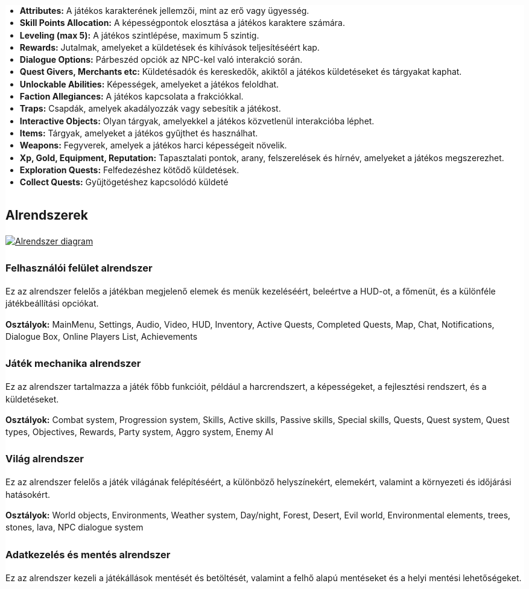 - **Attributes:** A játékos karakterének jellemzői, mint az erő vagy ügyesség.
- **Skill Points Allocation:** A képességpontok elosztása a játékos karaktere számára.
- **Leveling (max 5):** A játékos szintlépése, maximum 5 szintig.
- **Rewards:** Jutalmak, amelyeket a küldetések és kihívások teljesítéséért kap.
- **Dialogue Options:** Párbeszéd opciók az NPC-kel való interakció során.
- **Quest Givers, Merchants etc:** Küldetésadók és kereskedők, akiktől a játékos küldetéseket és tárgyakat kaphat.
- **Unlockable Abilities:** Képességek, amelyeket a játékos feloldhat.
- **Faction Allegiances:** A játékos kapcsolata a frakciókkal.
- **Traps:** Csapdák, amelyek akadályozzák vagy sebesítik a játékost.
- **Interactive Objects:** Olyan tárgyak, amelyekkel a játékos közvetlenül interakcióba léphet.
- **Items:** Tárgyak, amelyeket a játékos gyűjthet és használhat.
- **Weapons:** Fegyverek, amelyek a játékos harci képességeit növelik.
- **Xp, Gold, Equipment, Reputation:** Tapasztalati pontok, arany, felszerelések és hírnév, amelyeket a játékos megszerezhet.
- **Exploration Quests:** Felfedezéshez kötődő küldetések.
- **Collect Quests:** Gyűjtögetéshez kapcsolódó küldeté

## Alrendszerek

<div class="img-wrap">
<a href="alrendszerek.svg" target="_blank"><img src="alrendszerek.svg" alt="Alrendszer diagram" title="Alrendszer diagram" /></a>
</div>

### Felhasználói felület alrendszer

Ez az alrendszer felelős a játékban megjelenő elemek és menük kezeléséért, beleértve a HUD-ot, a főmenüt, és a különféle játékbeállítási opciókat.

**Osztályok:** MainMenu, Settings, Audio, Video, HUD, Inventory, Active Quests, Completed Quests, Map, Chat, Notifications, Dialogue Box, Online Players List, Achievements

### Játék mechanika alrendszer

Ez az alrendszer tartalmazza a játék főbb funkcióit, például a harcrendszert, a képességeket, a fejlesztési rendszert, és a küldetéseket.

**Osztályok:** Combat system, Progression system, Skills, Active skills, Passive skills, Special skills, Quests, Quest system, Quest types, Objectives, Rewards, Party system, Aggro system, Enemy AI

### Világ alrendszer

Ez az alrendszer felelős a játék világának felépítéséért, a különböző helyszínekért, elemekért, valamint a környezeti és időjárási hatásokért.

**Osztályok:** World objects, Environments, Weather system, Day/night, Forest, Desert, Evil world, Environmental elements, trees, stones, lava, NPC dialogue system

### Adatkezelés és mentés alrendszer

Ez az alrendszer kezeli a játékállások mentését és betöltését, valamint a felhő alapú mentéseket és a helyi mentési lehetőségeket.
